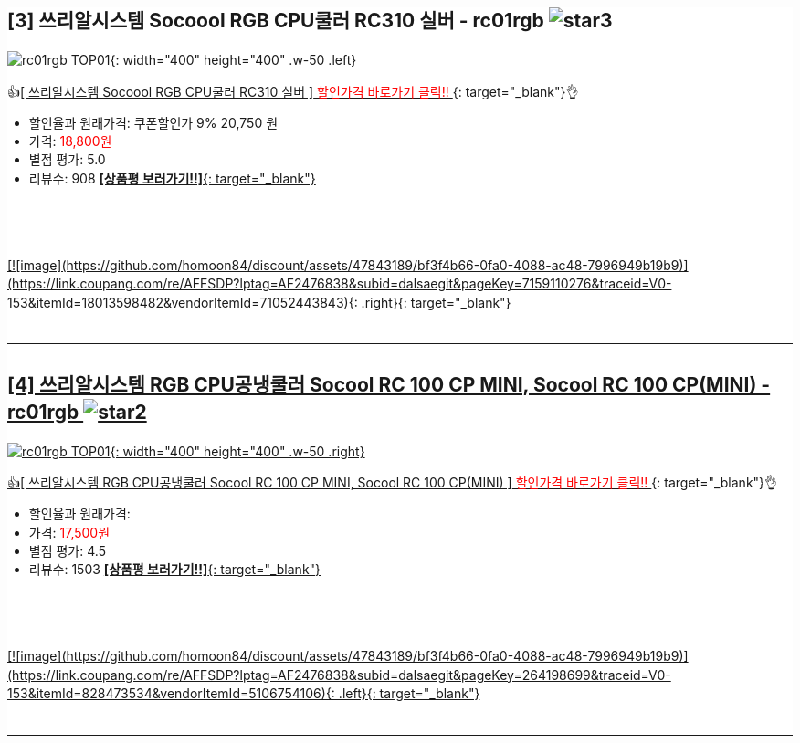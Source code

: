 
        
       
## [3]  쓰리알시스템 Socoool RGB CPU쿨러 RC310 실버 - rc01rgb  <img width="81" alt="star3" src="https://user-images.githubusercontent.com/78655692/151471989-9e21d7a8-a7b6-44b0-b598-2bb204b56b00.png">

![rc01rgb TOP01](https://thumbnail9.coupangcdn.com/thumbnails/remote/230x230ex/image/retail/images/1399082906071681-ea353508-0239-4d06-ba4e-06a36652a96f.jpg){: width="400" height="400" .w-50 .left}


👍<a href="https://link.coupang.com/re/AFFSDP?lptag=AF2476838&subid=dalsaegit&pageKey=7159110276&traceid=V0-153&itemId=18013598482&vendorItemId=71052443843">[ 쓰리알시스템 Socoool RGB CPU쿨러 RC310 실버 ]<font color=red> 할인가격 바로가기 클릭!! </font></a>{: target="_blank"}👌
<br>
- 할인율과 원래가격: 쿠폰할인가 9%  20,750   원
- 가격: <span style='color:red'>18,800원</span>
- 별점 평가: 5.0
- 리뷰수: 908 <a href="https://link.coupang.com/re/AFFSDP?lptag=AF2476838&subid=dalsaegit&pageKey=7159110276&traceid=V0-153&itemId=18013598482&vendorItemId=71052443843"> <strong>[상품평 보러가기!!]</strong>{: target="_blank"}
<br>
<br>
<br>
[![image](https://github.com/homoon84/discount/assets/47843189/bf3f4b66-0fa0-4088-ac48-7996949b19b9)](https://link.coupang.com/re/AFFSDP?lptag=AF2476838&subid=dalsaegit&pageKey=7159110276&traceid=V0-153&itemId=18013598482&vendorItemId=71052443843){: .right}{: target="_blank"}
<br>
<br>

---

        
       
## [4]  쓰리알시스템 RGB CPU공냉쿨러 Socool RC 100 CP MINI, Socool RC 100 CP(MINI) - rc01rgb  <img width="81" alt="star2" src="https://user-images.githubusercontent.com/78655692/151471960-29c5febe-c509-4c6d-99f4-a2203eb193c5.png">

![rc01rgb TOP01](https://thumbnail9.coupangcdn.com/thumbnails/remote/230x230ex/image/retail/images/2019/07/18/22/4/7fd15a12-c49e-45b5-8b47-d5f7e35ee989.jpg){: width="400" height="400" .w-50 .right}


👍<a href="https://link.coupang.com/re/AFFSDP?lptag=AF2476838&subid=dalsaegit&pageKey=264198699&traceid=V0-153&itemId=828473534&vendorItemId=5106754106">[ 쓰리알시스템 RGB CPU공냉쿨러 Socool RC 100 CP MINI, Socool RC 100 CP(MINI) ]<font color=red> 할인가격 바로가기 클릭!! </font></a>{: target="_blank"}👌
<br>
- 할인율과 원래가격: 
- 가격: <span style='color:red'>17,500원</span>
- 별점 평가: 4.5
- 리뷰수: 1503 <a href="https://link.coupang.com/re/AFFSDP?lptag=AF2476838&subid=dalsaegit&pageKey=264198699&traceid=V0-153&itemId=828473534&vendorItemId=5106754106"> <strong>[상품평 보러가기!!]</strong>{: target="_blank"}
<br>
<br>
<br>
[![image](https://github.com/homoon84/discount/assets/47843189/bf3f4b66-0fa0-4088-ac48-7996949b19b9)](https://link.coupang.com/re/AFFSDP?lptag=AF2476838&subid=dalsaegit&pageKey=264198699&traceid=V0-153&itemId=828473534&vendorItemId=5106754106){: .left}{: target="_blank"}
<br>
<br>

---